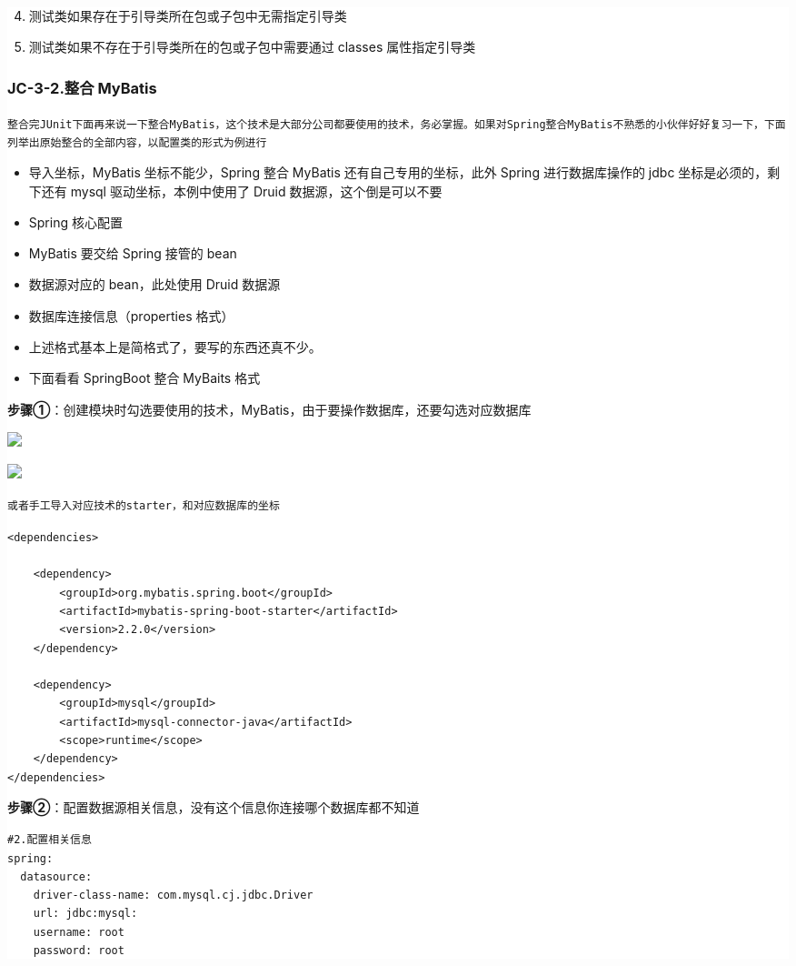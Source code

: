 4.  测试类如果存在于引导类所在包或子包中无需指定引导类
    
5.  测试类如果不存在于引导类所在的包或子包中需要通过 classes 属性指定引导类
    

### JC-3-2.整合 MyBatis

```
整合完JUnit下面再来说一下整合MyBatis，这个技术是大部分公司都要使用的技术，务必掌握。如果对Spring整合MyBatis不熟悉的小伙伴好好复习一下，下面列举出原始整合的全部内容，以配置类的形式为例进行
```

*   导入坐标，MyBatis 坐标不能少，Spring 整合 MyBatis 还有自己专用的坐标，此外 Spring 进行数据库操作的 jdbc 坐标是必须的，剩下还有 mysql 驱动坐标，本例中使用了 Druid 数据源，这个倒是可以不要
    
*   Spring 核心配置
    
*   MyBatis 要交给 Spring 接管的 bean
    
*   数据源对应的 bean，此处使用 Druid 数据源
    
*   数据库连接信息（properties 格式）
    
*   上述格式基本上是简格式了，要写的东西还真不少。
    
*   下面看看 SpringBoot 整合 MyBaits 格式
    

**步骤①**：创建模块时勾选要使用的技术，MyBatis，由于要操作数据库，还要勾选对应数据库

![](https://static001.geekbang.org/infoq/be/be8c3ac470969db02378e07643dbf522.png)

![](https://static001.geekbang.org/infoq/dc/dc6cdd59c5f631e6c5e986067ff36a5a.png)

```
或者手工导入对应技术的starter，和对应数据库的坐标
```

```
<dependencies>
    
    <dependency>
        <groupId>org.mybatis.spring.boot</groupId>
        <artifactId>mybatis-spring-boot-starter</artifactId>
        <version>2.2.0</version>
    </dependency>

    <dependency>
        <groupId>mysql</groupId>
        <artifactId>mysql-connector-java</artifactId>
        <scope>runtime</scope>
    </dependency>
</dependencies>
```

**步骤②**：配置数据源相关信息，没有这个信息你连接哪个数据库都不知道

```
#2.配置相关信息
spring:
  datasource:
    driver-class-name: com.mysql.cj.jdbc.Driver
    url: jdbc:mysql:
    username: root
    password: root
```
